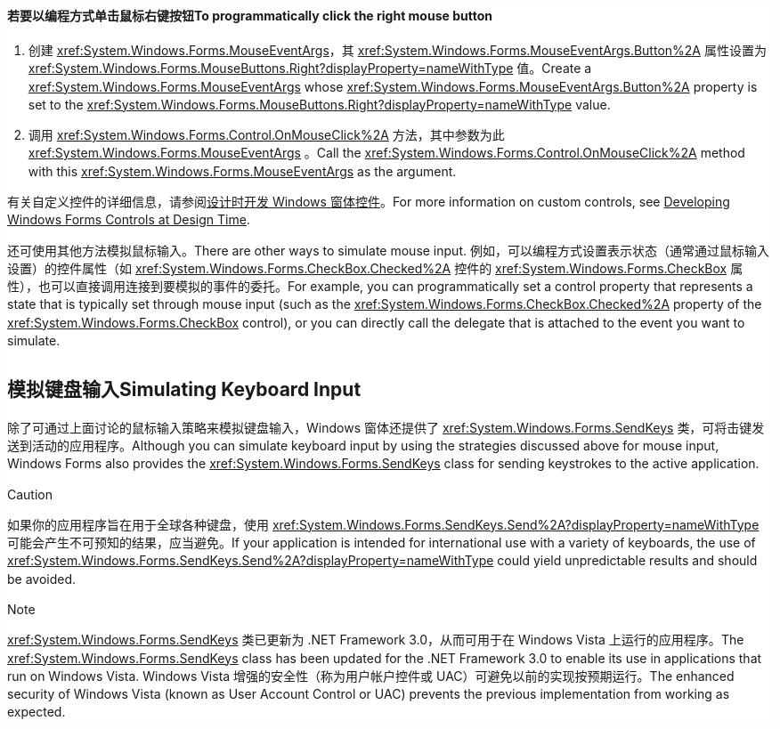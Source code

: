 #### <a name="to-programmatically-click-the-right-mouse-button"></a><span data-ttu-id="b4ff2-109">若要以编程方式单击鼠标右键按钮</span><span class="sxs-lookup"><span data-stu-id="b4ff2-109">To programmatically click the right mouse button</span></span>  
  
1.  <span data-ttu-id="b4ff2-110">创建 <xref:System.Windows.Forms.MouseEventArgs>，其 <xref:System.Windows.Forms.MouseEventArgs.Button%2A> 属性设置为 <xref:System.Windows.Forms.MouseButtons.Right?displayProperty=nameWithType> 值。</span><span class="sxs-lookup"><span data-stu-id="b4ff2-110">Create a <xref:System.Windows.Forms.MouseEventArgs> whose <xref:System.Windows.Forms.MouseEventArgs.Button%2A> property is set to the <xref:System.Windows.Forms.MouseButtons.Right?displayProperty=nameWithType> value.</span></span>  
  
2.  <span data-ttu-id="b4ff2-111">调用 <xref:System.Windows.Forms.Control.OnMouseClick%2A> 方法，其中参数为此 <xref:System.Windows.Forms.MouseEventArgs> 。</span><span class="sxs-lookup"><span data-stu-id="b4ff2-111">Call the <xref:System.Windows.Forms.Control.OnMouseClick%2A> method with this <xref:System.Windows.Forms.MouseEventArgs> as the argument.</span></span>  
  
 <span data-ttu-id="b4ff2-112">有关自定义控件的详细信息，请参阅[设计时开发 Windows 窗体控件](../../../docs/framework/winforms/controls/developing-windows-forms-controls-at-design-time.md)。</span><span class="sxs-lookup"><span data-stu-id="b4ff2-112">For more information on custom controls, see [Developing Windows Forms Controls at Design Time](../../../docs/framework/winforms/controls/developing-windows-forms-controls-at-design-time.md).</span></span>  
  
 <span data-ttu-id="b4ff2-113">还可使用其他方法模拟鼠标输入。</span><span class="sxs-lookup"><span data-stu-id="b4ff2-113">There are other ways to simulate mouse input.</span></span> <span data-ttu-id="b4ff2-114">例如，可以编程方式设置表示状态（通常通过鼠标输入设置）的控件属性（如 <xref:System.Windows.Forms.CheckBox.Checked%2A> 控件的 <xref:System.Windows.Forms.CheckBox> 属性），也可以直接调用连接到要模拟的事件的委托。</span><span class="sxs-lookup"><span data-stu-id="b4ff2-114">For example, you can programmatically set a control property that represents a state that is typically set through mouse input (such as the <xref:System.Windows.Forms.CheckBox.Checked%2A> property of the <xref:System.Windows.Forms.CheckBox> control), or you can directly call the delegate that is attached to the event you want to simulate.</span></span>  
  
## <a name="simulating-keyboard-input"></a><span data-ttu-id="b4ff2-115">模拟键盘输入</span><span class="sxs-lookup"><span data-stu-id="b4ff2-115">Simulating Keyboard Input</span></span>  
 <span data-ttu-id="b4ff2-116">除了可通过上面讨论的鼠标输入策略来模拟键盘输入，Windows 窗体还提供了 <xref:System.Windows.Forms.SendKeys> 类，可将击键发送到活动的应用程序。</span><span class="sxs-lookup"><span data-stu-id="b4ff2-116">Although you can simulate keyboard input by using the strategies discussed above for mouse input, Windows Forms also provides the <xref:System.Windows.Forms.SendKeys> class for sending keystrokes to the active application.</span></span>  
  
> [!CAUTION]
>  <span data-ttu-id="b4ff2-117">如果你的应用程序旨在用于全球各种键盘，使用 <xref:System.Windows.Forms.SendKeys.Send%2A?displayProperty=nameWithType> 可能会产生不可预知的结果，应当避免。</span><span class="sxs-lookup"><span data-stu-id="b4ff2-117">If your application is intended for international use with a variety of keyboards, the use of <xref:System.Windows.Forms.SendKeys.Send%2A?displayProperty=nameWithType> could yield unpredictable results and should be avoided.</span></span>  
  
> [!NOTE]
>  <span data-ttu-id="b4ff2-118"><xref:System.Windows.Forms.SendKeys> 类已更新为 .NET Framework 3.0，从而可用于在 Windows Vista 上运行的应用程序。</span><span class="sxs-lookup"><span data-stu-id="b4ff2-118">The <xref:System.Windows.Forms.SendKeys> class has been updated for the .NET Framework 3.0 to enable its use in applications that run on Windows Vista.</span></span> <span data-ttu-id="b4ff2-119">Windows Vista 增强的安全性（称为用户帐户控件或 UAC）可避免以前的实现按预期运行。</span><span class="sxs-lookup"><span data-stu-id="b4ff2-119">The enhanced security of Windows Vista (known as User Account Control or UAC) prevents the previous implementation from working as expected.</span></span>  
>   